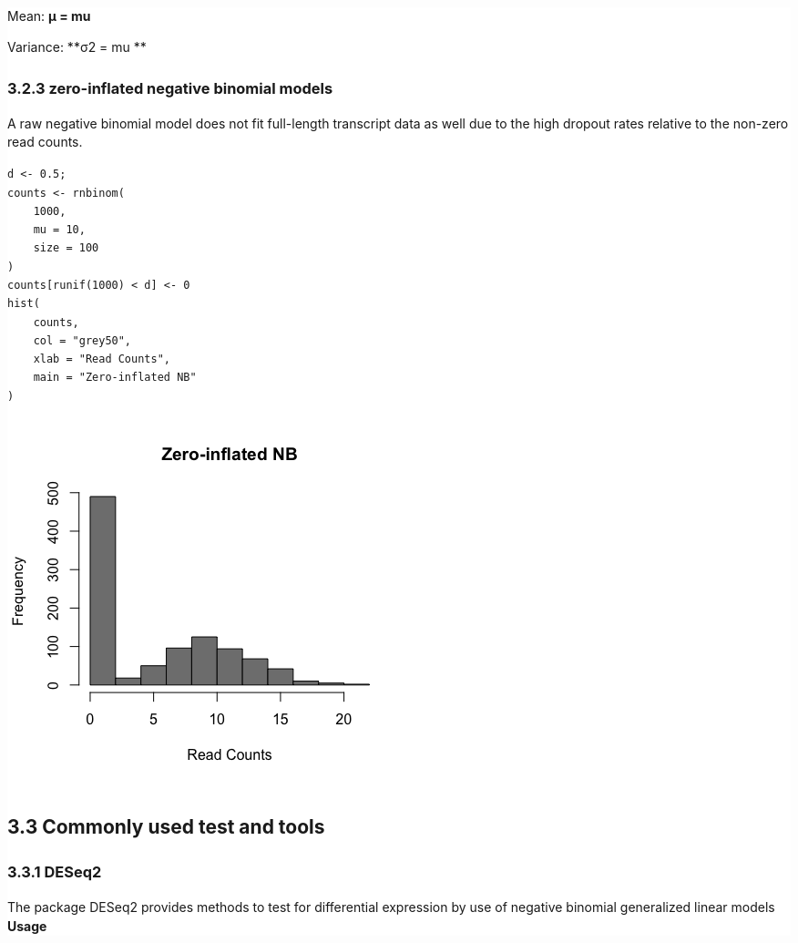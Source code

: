 Mean:  **μ = mu**

Variance:  **σ2 = mu **


### 3.2.3 zero-inflated negative binomial models
A raw negative binomial model does not fit full-length transcript data as well due to the high dropout rates relative to the non-zero read counts.
```
d <- 0.5;
counts <- rnbinom(
    1000,
    mu = 10,
    size = 100
)
counts[runif(1000) < d] <- 0
hist(
    counts,
    col = "grey50",
    xlab = "Read Counts",
    main = "Zero-inflated NB"
)
```
![](assets/zeroInflatedNB.png)

## 3.3 Commonly used test and tools

### 3.3.1 DESeq2

The package DESeq2 provides methods to test for differential expression by use of negative binomial generalized linear models
**Usage**
